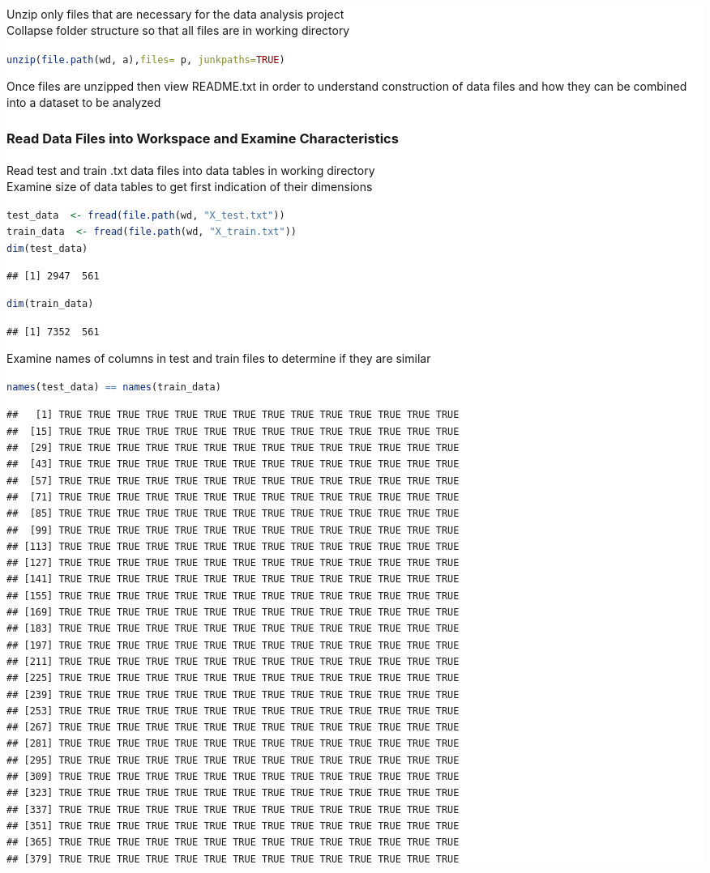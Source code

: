 Unzip only files that are necessary for the data analysis project  
Collapse folder structure so that all files are in working directory


```r
unzip(file.path(wd, a),files= p, junkpaths=TRUE)
```

Once files are unzipped then view README.txt in order to understand construction of data files and how they can be combined into a dataset to be analyzed

### Read Data Files into Workspace and Examine Characteristics

Read test and train .txt data files into data tables in working directory  
Examine size of data tables to get first indication of their dimensions


```r
test_data  <- fread(file.path(wd, "X_test.txt"))
train_data  <- fread(file.path(wd, "X_train.txt"))
dim(test_data)
```

```
## [1] 2947  561
```

```r
dim(train_data)
```

```
## [1] 7352  561
```

Examine names of columns in test and train files to determine if they are similar


```r
names(test_data) == names(train_data)
```

```
##   [1] TRUE TRUE TRUE TRUE TRUE TRUE TRUE TRUE TRUE TRUE TRUE TRUE TRUE TRUE
##  [15] TRUE TRUE TRUE TRUE TRUE TRUE TRUE TRUE TRUE TRUE TRUE TRUE TRUE TRUE
##  [29] TRUE TRUE TRUE TRUE TRUE TRUE TRUE TRUE TRUE TRUE TRUE TRUE TRUE TRUE
##  [43] TRUE TRUE TRUE TRUE TRUE TRUE TRUE TRUE TRUE TRUE TRUE TRUE TRUE TRUE
##  [57] TRUE TRUE TRUE TRUE TRUE TRUE TRUE TRUE TRUE TRUE TRUE TRUE TRUE TRUE
##  [71] TRUE TRUE TRUE TRUE TRUE TRUE TRUE TRUE TRUE TRUE TRUE TRUE TRUE TRUE
##  [85] TRUE TRUE TRUE TRUE TRUE TRUE TRUE TRUE TRUE TRUE TRUE TRUE TRUE TRUE
##  [99] TRUE TRUE TRUE TRUE TRUE TRUE TRUE TRUE TRUE TRUE TRUE TRUE TRUE TRUE
## [113] TRUE TRUE TRUE TRUE TRUE TRUE TRUE TRUE TRUE TRUE TRUE TRUE TRUE TRUE
## [127] TRUE TRUE TRUE TRUE TRUE TRUE TRUE TRUE TRUE TRUE TRUE TRUE TRUE TRUE
## [141] TRUE TRUE TRUE TRUE TRUE TRUE TRUE TRUE TRUE TRUE TRUE TRUE TRUE TRUE
## [155] TRUE TRUE TRUE TRUE TRUE TRUE TRUE TRUE TRUE TRUE TRUE TRUE TRUE TRUE
## [169] TRUE TRUE TRUE TRUE TRUE TRUE TRUE TRUE TRUE TRUE TRUE TRUE TRUE TRUE
## [183] TRUE TRUE TRUE TRUE TRUE TRUE TRUE TRUE TRUE TRUE TRUE TRUE TRUE TRUE
## [197] TRUE TRUE TRUE TRUE TRUE TRUE TRUE TRUE TRUE TRUE TRUE TRUE TRUE TRUE
## [211] TRUE TRUE TRUE TRUE TRUE TRUE TRUE TRUE TRUE TRUE TRUE TRUE TRUE TRUE
## [225] TRUE TRUE TRUE TRUE TRUE TRUE TRUE TRUE TRUE TRUE TRUE TRUE TRUE TRUE
## [239] TRUE TRUE TRUE TRUE TRUE TRUE TRUE TRUE TRUE TRUE TRUE TRUE TRUE TRUE
## [253] TRUE TRUE TRUE TRUE TRUE TRUE TRUE TRUE TRUE TRUE TRUE TRUE TRUE TRUE
## [267] TRUE TRUE TRUE TRUE TRUE TRUE TRUE TRUE TRUE TRUE TRUE TRUE TRUE TRUE
## [281] TRUE TRUE TRUE TRUE TRUE TRUE TRUE TRUE TRUE TRUE TRUE TRUE TRUE TRUE
## [295] TRUE TRUE TRUE TRUE TRUE TRUE TRUE TRUE TRUE TRUE TRUE TRUE TRUE TRUE
## [309] TRUE TRUE TRUE TRUE TRUE TRUE TRUE TRUE TRUE TRUE TRUE TRUE TRUE TRUE
## [323] TRUE TRUE TRUE TRUE TRUE TRUE TRUE TRUE TRUE TRUE TRUE TRUE TRUE TRUE
## [337] TRUE TRUE TRUE TRUE TRUE TRUE TRUE TRUE TRUE TRUE TRUE TRUE TRUE TRUE
## [351] TRUE TRUE TRUE TRUE TRUE TRUE TRUE TRUE TRUE TRUE TRUE TRUE TRUE TRUE
## [365] TRUE TRUE TRUE TRUE TRUE TRUE TRUE TRUE TRUE TRUE TRUE TRUE TRUE TRUE
## [379] TRUE TRUE TRUE TRUE TRUE TRUE TRUE TRUE TRUE TRUE TRUE TRUE TRUE TRUE
```
